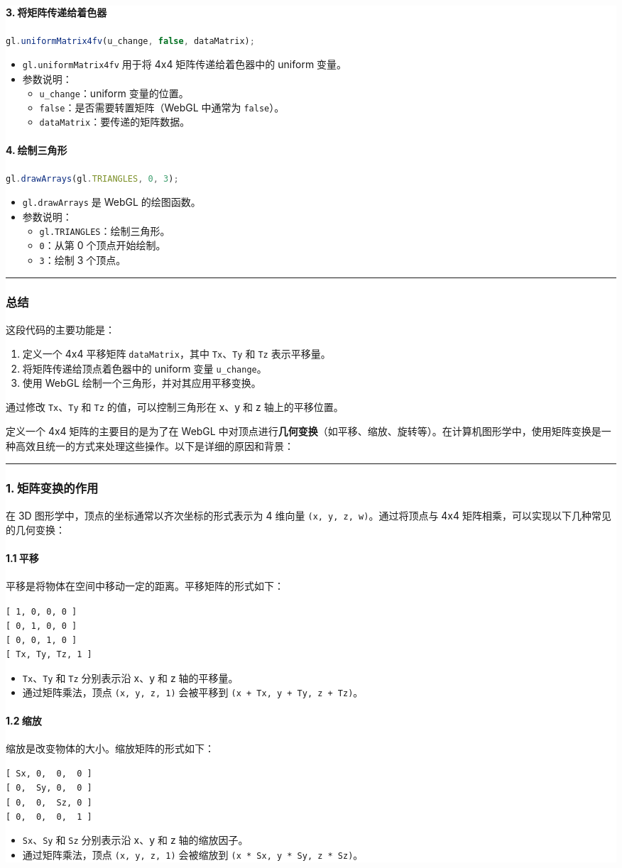 #### 3. 将矩阵传递给着色器
```javascript
gl.uniformMatrix4fv(u_change, false, dataMatrix);
```
- `gl.uniformMatrix4fv` 用于将 4x4 矩阵传递给着色器中的 uniform 变量。
- 参数说明：
  - `u_change`：uniform 变量的位置。
  - `false`：是否需要转置矩阵（WebGL 中通常为 `false`）。
  - `dataMatrix`：要传递的矩阵数据。

#### 4. 绘制三角形
```javascript
gl.drawArrays(gl.TRIANGLES, 0, 3);
```
- `gl.drawArrays` 是 WebGL 的绘图函数。
- 参数说明：
  - `gl.TRIANGLES`：绘制三角形。
  - `0`：从第 0 个顶点开始绘制。
  - `3`：绘制 3 个顶点。

---

### 总结
这段代码的主要功能是：
1. 定义一个 4x4 平移矩阵 `dataMatrix`，其中 `Tx`、`Ty` 和 `Tz` 表示平移量。
2. 将矩阵传递给顶点着色器中的 uniform 变量 `u_change`。
3. 使用 WebGL 绘制一个三角形，并对其应用平移变换。

通过修改 `Tx`、`Ty` 和 `Tz` 的值，可以控制三角形在 x、y 和 z 轴上的平移位置。


定义一个 4x4 矩阵的主要目的是为了在 WebGL 中对顶点进行**几何变换**（如平移、缩放、旋转等）。在计算机图形学中，使用矩阵变换是一种高效且统一的方式来处理这些操作。以下是详细的原因和背景：

---

### 1. **矩阵变换的作用**
在 3D 图形学中，顶点的坐标通常以齐次坐标的形式表示为 4 维向量 `(x, y, z, w)`。通过将顶点与 4x4 矩阵相乘，可以实现以下几种常见的几何变换：

#### **1.1 平移**
平移是将物体在空间中移动一定的距离。平移矩阵的形式如下：
```
[ 1, 0, 0, 0 ]
[ 0, 1, 0, 0 ]
[ 0, 0, 1, 0 ]
[ Tx, Ty, Tz, 1 ]
```
- `Tx`、`Ty` 和 `Tz` 分别表示沿 x、y 和 z 轴的平移量。
- 通过矩阵乘法，顶点 `(x, y, z, 1)` 会被平移到 `(x + Tx, y + Ty, z + Tz)`。

#### **1.2 缩放**
缩放是改变物体的大小。缩放矩阵的形式如下：
```
[ Sx, 0,  0,  0 ]
[ 0,  Sy, 0,  0 ]
[ 0,  0,  Sz, 0 ]
[ 0,  0,  0,  1 ]
```
- `Sx`、`Sy` 和 `Sz` 分别表示沿 x、y 和 z 轴的缩放因子。
- 通过矩阵乘法，顶点 `(x, y, z, 1)` 会被缩放到 `(x * Sx, y * Sy, z * Sz)`。
